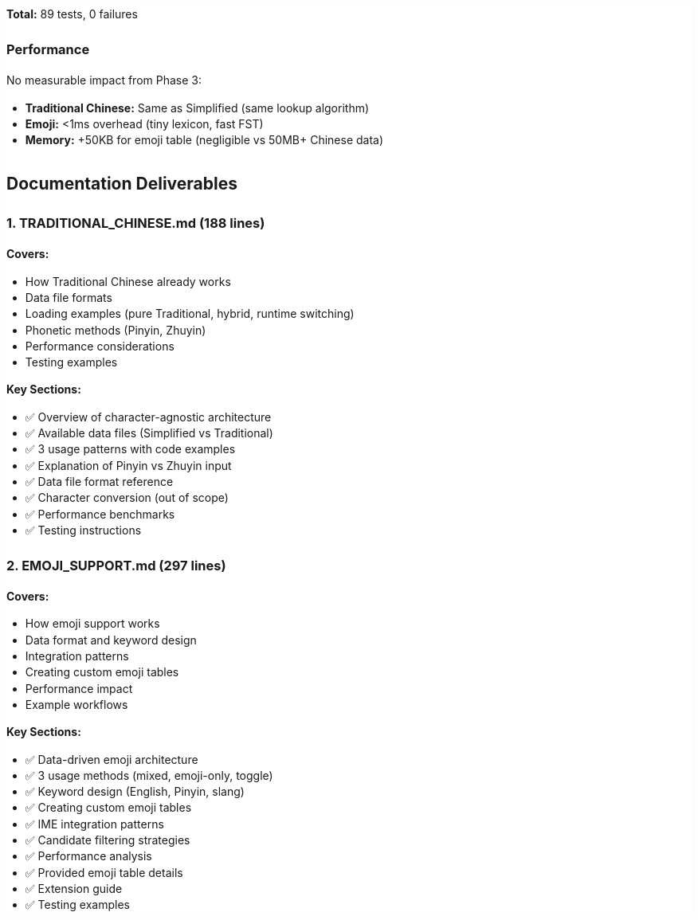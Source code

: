 **Total:** 89 tests, 0 failures

### Performance

No measurable impact from Phase 3:
- **Traditional Chinese:** Same as Simplified (same lookup algorithm)
- **Emoji:** <1ms overhead (tiny lexicon, fast FST)
- **Memory:** +50KB for emoji table (negligible vs 50MB+ Chinese data)

## Documentation Deliverables

### 1. TRADITIONAL_CHINESE.md (188 lines)

**Covers:**
- How Traditional Chinese already works
- Data file formats
- Loading examples (pure Traditional, hybrid, runtime switching)
- Phonetic methods (Pinyin, Zhuyin)
- Performance considerations
- Testing examples

**Key Sections:**
- ✅ Overview of character-agnostic architecture
- ✅ Available data files (Simplified vs Traditional)
- ✅ 3 usage patterns with code examples
- ✅ Explanation of Pinyin vs Zhuyin input
- ✅ Data file format reference
- ✅ Character conversion (out of scope)
- ✅ Performance benchmarks
- ✅ Testing instructions

### 2. EMOJI_SUPPORT.md (297 lines)

**Covers:**
- How emoji support works
- Data format and keyword design
- Integration patterns
- Creating custom emoji tables
- Performance impact
- Example workflows

**Key Sections:**
- ✅ Data-driven emoji architecture
- ✅ 3 usage methods (mixed, emoji-only, toggle)
- ✅ Keyword design (English, Pinyin, slang)
- ✅ Creating custom emoji tables
- ✅ IME integration patterns
- ✅ Candidate filtering strategies
- ✅ Performance analysis
- ✅ Provided emoji table details
- ✅ Extension guide
- ✅ Testing examples
